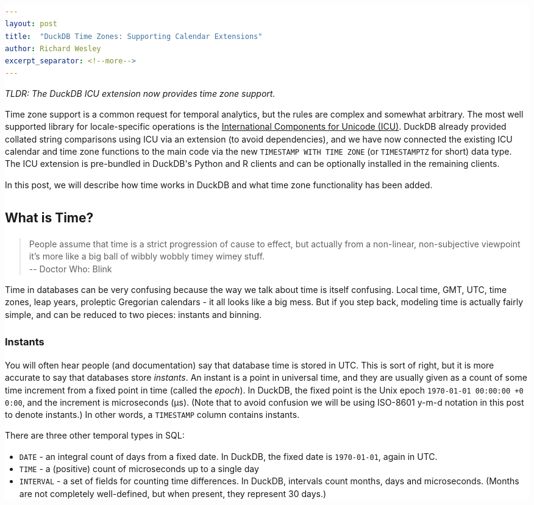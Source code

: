 ```yaml
---
layout: post  
title:  "DuckDB Time Zones: Supporting Calendar Extensions"
author: Richard Wesley
excerpt_separator: <!--more-->
---
```


*TLDR: The DuckDB ICU extension now provides time zone support.*

Time zone support is a common request for temporal analytics, but the rules are complex and somewhat arbitrary. 
The most well supported library for locale-specific operations is the [International Components for Unicode (ICU)](https://icu.unicode.org).
DuckDB already provided collated string comparisons using ICU via an extension (to avoid dependencies),
and we have now connected the existing ICU calendar and time zone functions to the main code 
via the new `TIMESTAMP WITH TIME ZONE` (or `TIMESTAMPTZ` for short) data type. The ICU extension is pre-bundled in DuckDB's Python and R clients and can be optionally installed in the remaining clients.

In this post, we will describe how time works in DuckDB and what time zone functionality has been added.




## What is Time?

>People assume that time is a strict progression of cause to effect, 
>but actually from a non-linear, non-subjective viewpoint 
>it’s more like a big ball of wibbly wobbly timey wimey stuff. <br/>
> -- Doctor Who: Blink

Time in databases can be very confusing because the way we talk about time is itself confusing.
Local time, GMT, UTC, time zones, leap years, proleptic Gregorian calendars - it all looks like a big mess.
But if you step back, modeling time is actually fairly simple, and can be reduced to two pieces: instants and binning.

### Instants

You will often hear people (and documentation) say that database time is stored in UTC.
This is sort of right, but it is more accurate to say that databases store *instants*.
An instant is a point in universal time, and they are usually given as a count of some time increment from a fixed point in time (called the *epoch*).
In DuckDB, the fixed point is the Unix epoch `1970-01-01 00:00:00 +00:00`, and the increment is microseconds (µs).
(Note that to avoid confusion we will be using ISO-8601 y-m-d notation in this post to denote instants.)
In other words, a `TIMESTAMP` column contains instants.

There are three other temporal types in SQL:
* `DATE` - an integral count of days from a fixed date. In DuckDB, the fixed date is `1970-01-01`, again in UTC.
* `TIME` - a (positive) count of microseconds up to a single day
* `INTERVAL` - a set of fields for counting time differences. In DuckDB, intervals count months, days and microseconds. (Months are not completely well-defined, but when present, they represent 30 days.)
